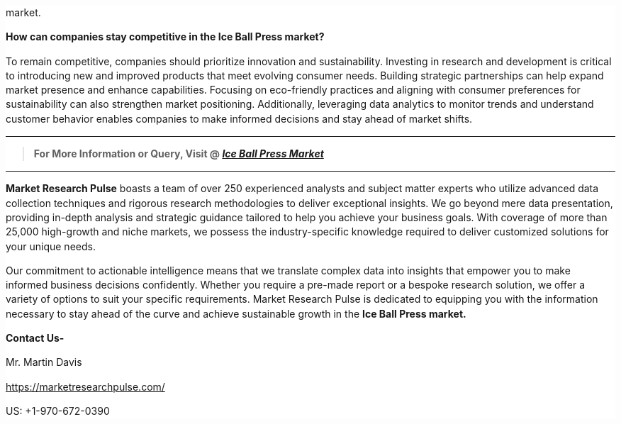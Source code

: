market.</p><p><strong>How can companies stay competitive in the Ice Ball Press market?</strong></p><p>To remain competitive, companies should prioritize innovation and sustainability. Investing in research and development is critical to introducing new and improved products that meet evolving consumer needs. Building strategic partnerships can help expand market presence and enhance capabilities. Focusing on eco-friendly practices and aligning with consumer preferences for sustainability can also strengthen market positioning. Additionally, leveraging data analytics to monitor trends and understand customer behavior enables companies to make informed decisions and stay ahead of market shifts.</p><hr /><blockquote><p><strong>For More Information or Query, Visit @&nbsp;<em><a href="https://marketresearchpulse.com/report/92913/ice-ball-press-market?utm_source=Linkedin&utm_medium=021">Ice Ball Press Market</a></em></strong></p></blockquote><hr /><p><strong>Market Research Pulse</strong> boasts a team of over 250 experienced analysts and subject matter experts who utilize advanced data collection techniques and rigorous research methodologies to deliver exceptional insights. We go beyond mere data presentation, providing in-depth analysis and strategic guidance tailored to help you achieve your business goals. With coverage of more than 25,000 high-growth and niche markets, we possess the industry-specific knowledge required to deliver customized solutions for your unique needs.</p><p>Our commitment to actionable intelligence means that we translate complex data into insights that empower you to make informed business decisions confidently. Whether you require a pre-made report or a bespoke research solution, we offer a variety of options to suit your specific requirements. Market Research Pulse is dedicated to equipping you with the information necessary to stay ahead of the curve and achieve sustainable growth in the <strong>Ice Ball Press market.</strong></p><p><strong>Contact Us-</strong></p><p>Mr. Martin Davis</p><p>https://marketresearchpulse.com/</p><p>US: +1-970-672-0390</p>

